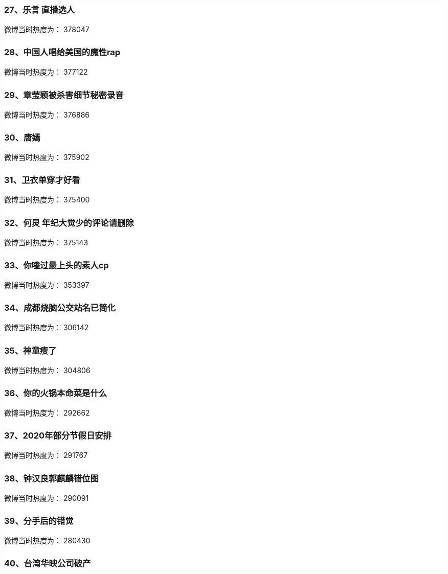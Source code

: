 ### 27、乐言 直播选人

微博当时热度为： 378047

### 28、中国人唱给美国的魔性rap

微博当时热度为： 377122

### 29、章莹颖被杀害细节秘密录音

微博当时热度为： 376886

### 30、唐嫣

微博当时热度为： 375902

### 31、卫衣单穿才好看

微博当时热度为： 375400

### 32、何炅 年纪大觉少的评论请删除

微博当时热度为： 375143

### 33、你嗑过最上头的素人cp

微博当时热度为： 353397

### 34、成都烧脑公交站名已简化

微博当时热度为： 306142

### 35、神童瘦了

微博当时热度为： 304806

### 36、你的火锅本命菜是什么

微博当时热度为： 292662

### 37、2020年部分节假日安排

微博当时热度为： 291767

### 38、钟汉良郭麒麟错位图

微博当时热度为： 290091

### 39、分手后的错觉

微博当时热度为： 280430

### 40、台湾华映公司破产

